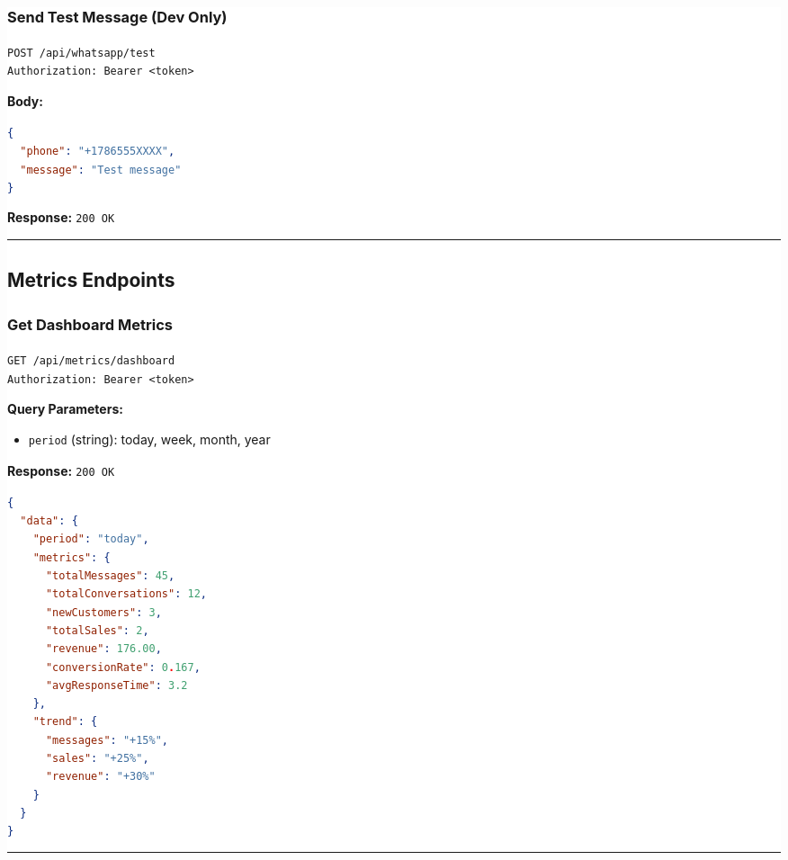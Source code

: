
### Send Test Message (Dev Only)

```http
POST /api/whatsapp/test
Authorization: Bearer <token>
```

**Body:**
```json
{
  "phone": "+1786555XXXX",
  "message": "Test message"
}
```

**Response:** `200 OK`

---

## Metrics Endpoints

### Get Dashboard Metrics

```http
GET /api/metrics/dashboard
Authorization: Bearer <token>
```

**Query Parameters:**
- `period` (string): today, week, month, year

**Response:** `200 OK`
```json
{
  "data": {
    "period": "today",
    "metrics": {
      "totalMessages": 45,
      "totalConversations": 12,
      "newCustomers": 3,
      "totalSales": 2,
      "revenue": 176.00,
      "conversionRate": 0.167,
      "avgResponseTime": 3.2
    },
    "trend": {
      "messages": "+15%",
      "sales": "+25%",
      "revenue": "+30%"
    }
  }
}
```

---